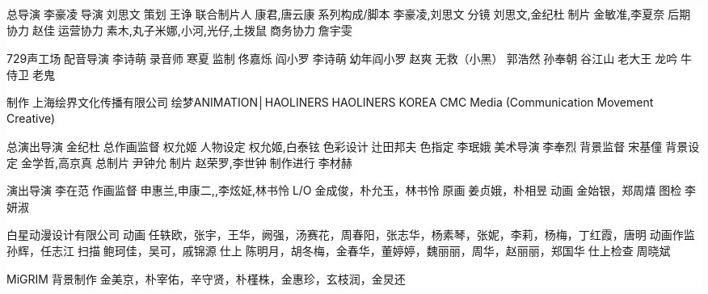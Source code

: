 总导演	李豪凌
导演	刘思文
策划	王诤
联合制片人	康君,唐云康
系列构成/脚本	李豪凌,刘思文
分镜	刘思文,金纪杜
制片	金敏准,李夏奈
后期协力	赵佳
运营协力	素木,丸子米娜,小河,光仔,土拨鼠
商务协力	詹宇雯

729声工场
配音导演	李诗萌
录音师	寒夏
监制	佟嘉烁
阎小罗	李诗萌
幼年阎小罗	赵爽
无救（小黑）	郭浩然
孙奉朝	谷江山
老大王	龙吟
牛侍卫	老鬼

制作	上海绘界文化传播有限公司
		绘梦ANIMATION│HAOLINERS
HAOLINERS KOREA
CMC Media (Communication Movement Creative)

总演出导演	金纪杜
总作画监督	权允姬
人物设定	权允姬,白泰铉
色彩设计	辻田邦夫
色指定	李珉娥
美术导演	李奉烈
背景监督	宋基僮
背景设定	金学哲,高京真
总制片	尹钟允
制片	赵荣罗,李世钟
制作进行	李材赫

演出导演	李在范
作画监督	申惠兰,申康二,,李炫姃,林书怜
L/O		金成俊，朴允玉，林书怜
原画	姜贞娥，朴相昱
动画	金始银，郑周熺
图检	李妍淑

白星动漫设计有限公司
动画	任轶欧，张宇，王华，阙强，汤赛花，周春阳，张志华，杨素琴，张妮，李莉，杨梅，丁红霞，唐明
动画作监	孙辉，任志江
扫描	鲍珂佳，吴可，戚锦源
仕上	陈明月，胡冬梅，金春华，董婷婷，魏丽丽，周华，赵丽丽，郑国华
仕上检查	周晓斌

MiGRIM
背景制作	金美京，朴宰佑，辛守贤，朴槿株，金惠珍，玄枝润，金炅还
